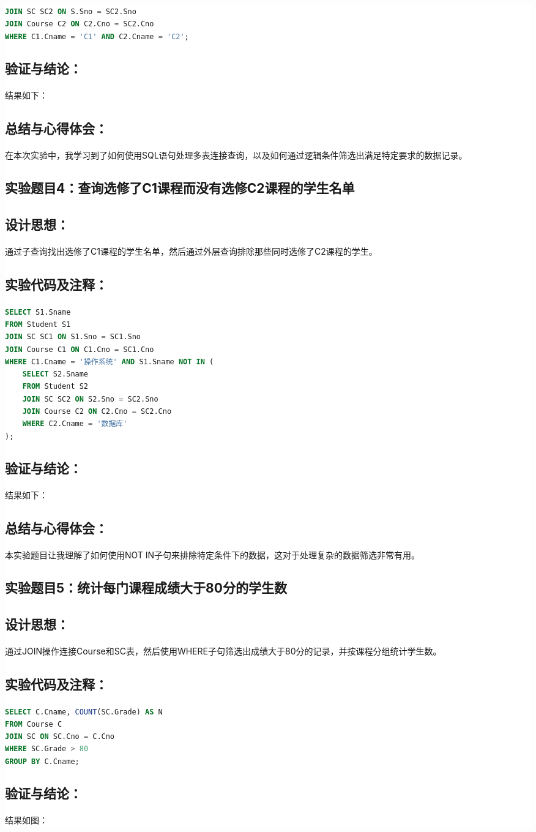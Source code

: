 ```sql
JOIN SC SC2 ON S.Sno = SC2.Sno
JOIN Course C2 ON C2.Cno = SC2.Cno
WHERE C1.Cname = 'C1' AND C2.Cname = 'C2';
```
## 验证与结论：
结果如下：

## 总结与心得体会：
在本次实验中，我学习到了如何使用SQL语句处理多表连接查询，以及如何通过逻辑条件筛选出满足特定要求的数据记录。
## 实验题目4：查询选修了C1课程而没有选修C2课程的学生名单
## 设计思想：
通过子查询找出选修了C1课程的学生名单，然后通过外层查询排除那些同时选修了C2课程的学生。
## 实验代码及注释：
```sql
SELECT S1.Sname
FROM Student S1
JOIN SC SC1 ON S1.Sno = SC1.Sno
JOIN Course C1 ON C1.Cno = SC1.Cno 
WHERE C1.Cname = '操作系统' AND S1.Sname NOT IN (
	SELECT S2.Sname
	FROM Student S2
	JOIN SC SC2 ON S2.Sno = SC2.Sno
	JOIN Course C2 ON C2.Cno = SC2.Cno
	WHERE C2.Cname = '数据库'
);
```
## 验证与结论：
结果如下：

## 总结与心得体会：
本实验题目让我理解了如何使用NOT IN子句来排除特定条件下的数据，这对于处理复杂的数据筛选非常有用。
## 实验题目5：统计每门课程成绩大于80分的学生数
## 设计思想：
通过JOIN操作连接Course和SC表，然后使用WHERE子句筛选出成绩大于80分的记录，并按课程分组统计学生数。
## 实验代码及注释：
```sql
SELECT C.Cname, COUNT(SC.Grade) AS N
FROM Course C
JOIN SC ON SC.Cno = C.Cno
WHERE SC.Grade > 80
GROUP BY C.Cname;
```
## 验证与结论：
结果如图：
